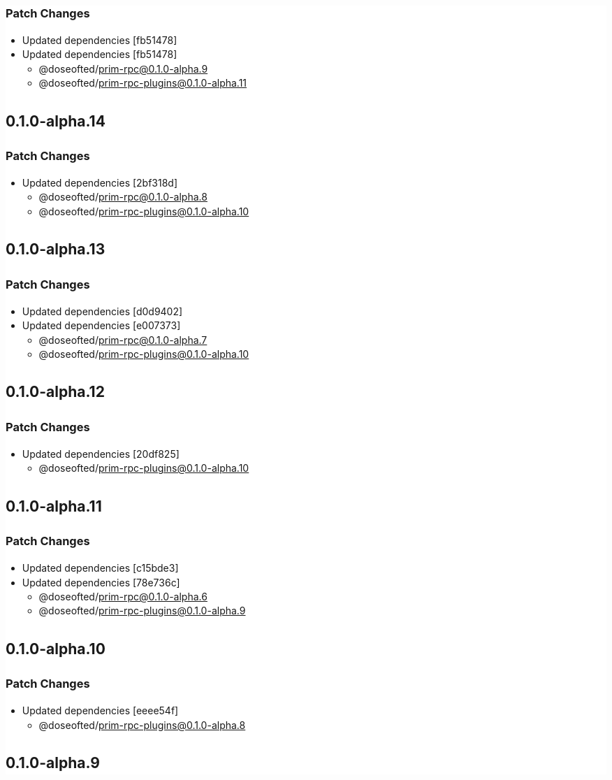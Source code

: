 ### Patch Changes

- Updated dependencies [fb51478]
- Updated dependencies [fb51478]
  - @doseofted/prim-rpc@0.1.0-alpha.9
  - @doseofted/prim-rpc-plugins@0.1.0-alpha.11

## 0.1.0-alpha.14

### Patch Changes

- Updated dependencies [2bf318d]
  - @doseofted/prim-rpc@0.1.0-alpha.8
  - @doseofted/prim-rpc-plugins@0.1.0-alpha.10

## 0.1.0-alpha.13

### Patch Changes

- Updated dependencies [d0d9402]
- Updated dependencies [e007373]
  - @doseofted/prim-rpc@0.1.0-alpha.7
  - @doseofted/prim-rpc-plugins@0.1.0-alpha.10

## 0.1.0-alpha.12

### Patch Changes

- Updated dependencies [20df825]
  - @doseofted/prim-rpc-plugins@0.1.0-alpha.10

## 0.1.0-alpha.11

### Patch Changes

- Updated dependencies [c15bde3]
- Updated dependencies [78e736c]
  - @doseofted/prim-rpc@0.1.0-alpha.6
  - @doseofted/prim-rpc-plugins@0.1.0-alpha.9

## 0.1.0-alpha.10

### Patch Changes

- Updated dependencies [eeee54f]
  - @doseofted/prim-rpc-plugins@0.1.0-alpha.8

## 0.1.0-alpha.9
